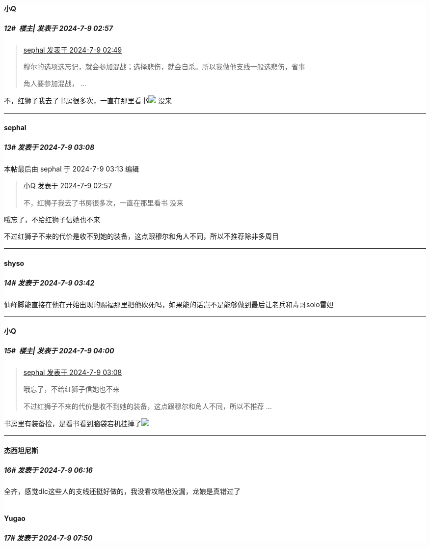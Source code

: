 ####  小Q  
##### 12#         楼主| 发表于 2024-7-9 02:57

<blockquote><a href="httphttps://bbs.saraba1st.com/2b/forum.php?mod=redirect&amp;goto=findpost&amp;pid=65526042&amp;ptid=2190687" target="_blank">sephal 发表于 2024-7-9 02:49</a>

穆尔的选项选忘记，就会参加混战；选择悲伤，就会自杀。所以我做他支线一般选悲伤，省事

角人要参加混战， ...</blockquote>
不，红狮子我去了书房很多次，一直在那里看书<img src="https://static.saraba1st.com/image/smiley/face2017/036.png" referrerpolicy="no-referrer"> 没来

*****

####  sephal  
##### 13#       发表于 2024-7-9 03:08

 本帖最后由 sephal 于 2024-7-9 03:13 编辑 
<blockquote><a href="httphttps://bbs.saraba1st.com/2b/forum.php?mod=redirect&amp;goto=findpost&amp;pid=65526053&amp;ptid=2190687" target="_blank">小Q 发表于 2024-7-9 02:57</a>

不，红狮子我去了书房很多次，一直在那里看书 没来</blockquote>
哦忘了，不给红狮子信她也不来

不过红狮子不来的代价是收不到她的装备，这点跟穆尔和角人不同，所以不推荐除非多周目

*****

####  shyso  
##### 14#       发表于 2024-7-9 03:42

仙峰脚能直接在他在开始出现的赐福那里把他砍死吗，如果能的话岂不是能够做到最后让老兵和毒哥solo雷妲

*****

####  小Q  
##### 15#         楼主| 发表于 2024-7-9 04:00

<blockquote><a href="httphttps://bbs.saraba1st.com/2b/forum.php?mod=redirect&amp;goto=findpost&amp;pid=65526073&amp;ptid=2190687" target="_blank">sephal 发表于 2024-7-9 03:08</a>

哦忘了，不给红狮子信她也不来

不过红狮子不来的代价是收不到她的装备，这点跟穆尔和角人不同，所以不推荐 ...</blockquote>
书房里有装备捡，是看书看到脑袋宕机挂掉了<img src="https://static.saraba1st.com/image/smiley/face2017/020.png" referrerpolicy="no-referrer">

*****

####  杰西坦尼斯  
##### 16#       发表于 2024-7-9 06:16

全齐，感觉dlc这些人的支线还挺好做的，我没看攻略也没漏，龙娘是真错过了

*****

####  Yugao  
##### 17#       发表于 2024-7-9 07:50
